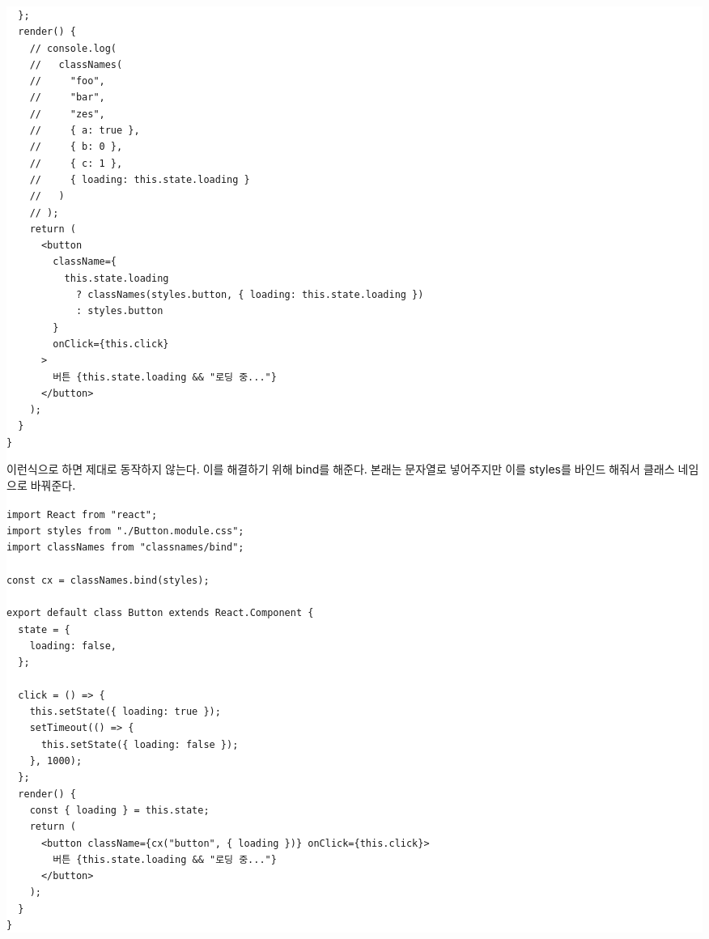 ```react
  };
  render() {
    // console.log(
    //   classNames(
    //     "foo",
    //     "bar",
    //     "zes",
    //     { a: true },
    //     { b: 0 },
    //     { c: 1 },
    //     { loading: this.state.loading }
    //   )
    // );
    return (
      <button
        className={
          this.state.loading
            ? classNames(styles.button, { loading: this.state.loading })
            : styles.button
        }
        onClick={this.click}
      >
        버튼 {this.state.loading && "로딩 중..."}
      </button>
    );
  }
}
```

이런식으로 하면 제대로 동작하지 않는다. 이를 해결하기 위해 bind를 해준다. 본래는 문자열로 넣어주지만 이를 styles를 바인드 해줘서 클래스 네임으로 바꿔준다.

```react
import React from "react";
import styles from "./Button.module.css";
import classNames from "classnames/bind";

const cx = classNames.bind(styles);

export default class Button extends React.Component {
  state = {
    loading: false,
  };

  click = () => {
    this.setState({ loading: true });
    setTimeout(() => {
      this.setState({ loading: false });
    }, 1000);
  };
  render() {
    const { loading } = this.state;
    return (
      <button className={cx("button", { loading })} onClick={this.click}>
        버튼 {this.state.loading && "로딩 중..."}
      </button>
    );
  }
}
```
